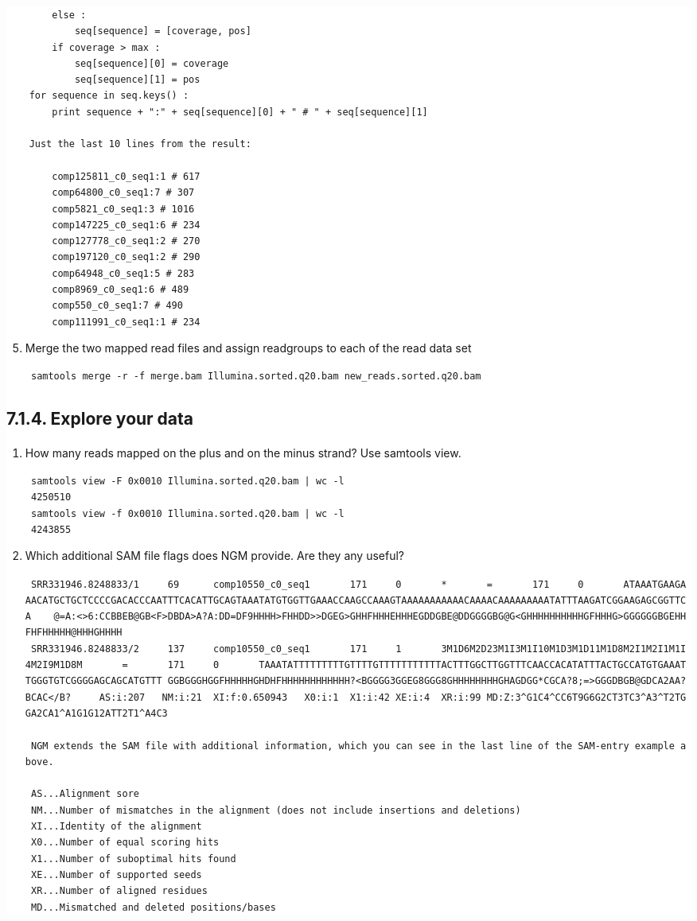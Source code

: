 			else :
				seq[sequence] = [coverage, pos]
			if coverage > max :
				seq[sequence][0] = coverage
				seq[sequence][1] = pos
		for sequence in seq.keys() :
			print sequence + ":" + seq[sequence][0] + " # " + seq[sequence][1]

		Just the last 10 lines from the result:

			comp125811_c0_seq1:1 # 617
			comp64800_c0_seq1:7 # 307
			comp5821_c0_seq1:3 # 1016
			comp147225_c0_seq1:6 # 234
			comp127778_c0_seq1:2 # 270
			comp197120_c0_seq1:2 # 290
			comp64948_c0_seq1:5 # 283
			comp8969_c0_seq1:6 # 489
			comp550_c0_seq1:7 # 490
			comp111991_c0_seq1:1 # 234


5. Merge the two mapped read files and assign readgroups to each of the read data set

		samtools merge -r -f merge.bam Illumina.sorted.q20.bam new_reads.sorted.q20.bam
		
## 7.1.4. Explore your data

1. How many reads mapped on the plus and on the minus strand? Use samtools view.

		samtools view -F 0x0010 Illumina.sorted.q20.bam | wc -l
		4250510
		samtools view -f 0x0010 Illumina.sorted.q20.bam | wc -l
		4243855
	
2. Which additional SAM file flags does NGM provide. Are they any useful?
		
		SRR331946.8248833/1     69      comp10550_c0_seq1       171     0       *       =       171     0       ATAAATGAAGAAACATGCTGCTCCCCGACACCCAATTTCACATTGCAGTAAATATGTGGTTGAAACCAAGCCAAAGTAAAAAAAAAAACAAAACAAAAAAAAATATTTAAGATCGGAAGAGCGGTTCA    @=A:<>6:CCBBEB@GB<F>DBDA>A?A:DD=DF9HHHH>FHHDD>>DGEG>GHHFHHHEHHHEGDDGBE@DDGGGGBG@G<GHHHHHHHHHHGFHHHG>GGGGGGBGEHHFHFHHHHH@HHHGHHHH
		SRR331946.8248833/2     137     comp10550_c0_seq1       171     1       3M1D6M2D23M1I3M1I10M1D3M1D11M1D8M2I1M2I1M1I4M2I9M1D8M       =       171     0       TAAATATTTTTTTTTGTTTTGTTTTTTTTTTTACTTTGGCTTGGTTTCAACCACATATTTACTGCCATGTGAAATTGGGTGTCGGGGAGCAGCATGTTT GGBGGGHGGFHHHHHGHDHFHHHHHHHHHHHH?<BGGGG3GGEG8GGG8GHHHHHHHHGHAGDGG*CGCA?8;=>GGGDBGB@GDCA2AA?BCAC</B?     AS:i:207   NM:i:21  XI:f:0.650943   X0:i:1  X1:i:42 XE:i:4  XR:i:99 MD:Z:3^G1C4^CC6T9G6G2CT3TC3^A3^T2TGGA2CA1^A1G1G12ATT2T1^A4C3
		
		NGM extends the SAM file with additional information, which you can see in the last line of the SAM-entry example above. 
		
		AS...Alignment sore
		NM...Number of mismatches in the alignment (does not include insertions and deletions)
		XI...Identity of the alignment
		X0...Number of equal scoring hits
		X1...Number of suboptimal hits found
		XE...Number of supported seeds
		XR...Number of aligned residues
		MD...Mismatched and deleted positions/bases
		